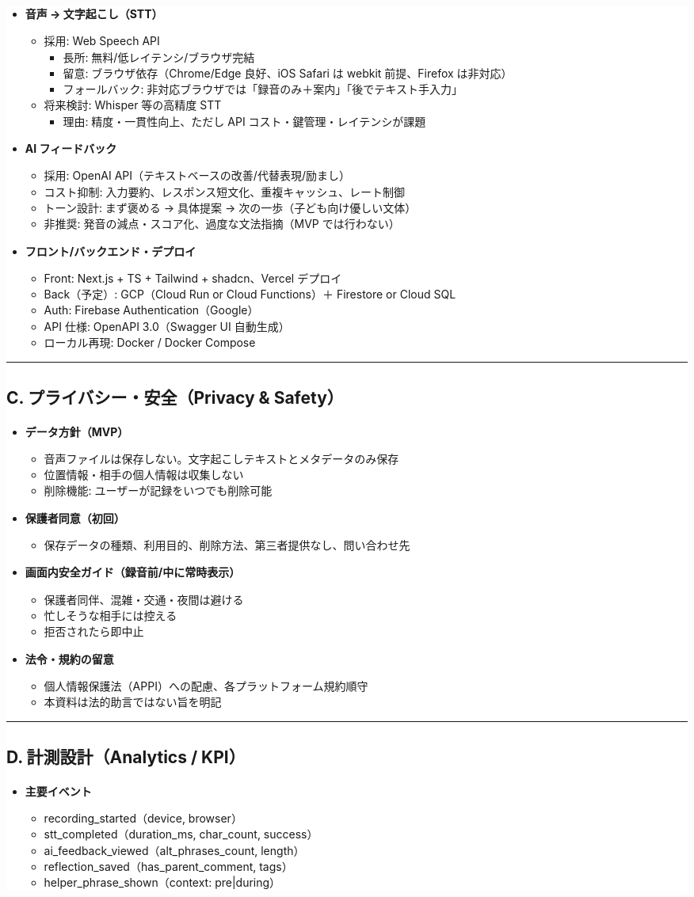 - **音声 → 文字起こし（STT）**

  - 採用: Web Speech API
    - 長所: 無料/低レイテンシ/ブラウザ完結
    - 留意: ブラウザ依存（Chrome/Edge 良好、iOS Safari は webkit 前提、Firefox は非対応）
    - フォールバック: 非対応ブラウザでは「録音のみ＋案内」「後でテキスト手入力」
  - 将来検討: Whisper 等の高精度 STT
    - 理由: 精度・一貫性向上、ただし API コスト・鍵管理・レイテンシが課題

- **AI フィードバック**

  - 採用: OpenAI API（テキストベースの改善/代替表現/励まし）
  - コスト抑制: 入力要約、レスポンス短文化、重複キャッシュ、レート制御
  - トーン設計: まず褒める → 具体提案 → 次の一歩（子ども向け優しい文体）
  - 非推奨: 発音の減点・スコア化、過度な文法指摘（MVP では行わない）

- **フロント/バックエンド・デプロイ**
  - Front: Next.js + TS + Tailwind + shadcn、Vercel デプロイ
  - Back（予定）: GCP（Cloud Run or Cloud Functions）＋ Firestore or Cloud SQL
  - Auth: Firebase Authentication（Google）
  - API 仕様: OpenAPI 3.0（Swagger UI 自動生成）
  - ローカル再現: Docker / Docker Compose

---

## C. プライバシー・安全（Privacy & Safety）

- **データ方針（MVP）**

  - 音声ファイルは保存しない。文字起こしテキストとメタデータのみ保存
  - 位置情報・相手の個人情報は収集しない
  - 削除機能: ユーザーが記録をいつでも削除可能

- **保護者同意（初回）**

  - 保存データの種類、利用目的、削除方法、第三者提供なし、問い合わせ先

- **画面内安全ガイド（録音前/中に常時表示）**

  - 保護者同伴、混雑・交通・夜間は避ける
  - 忙しそうな相手には控える
  - 拒否されたら即中止

- **法令・規約の留意**
  - 個人情報保護法（APPI）への配慮、各プラットフォーム規約順守
  - 本資料は法的助言ではない旨を明記

---

## D. 計測設計（Analytics / KPI）

- **主要イベント**

  - recording_started（device, browser）
  - stt_completed（duration_ms, char_count, success）
  - ai_feedback_viewed（alt_phrases_count, length）
  - reflection_saved（has_parent_comment, tags）
  - helper_phrase_shown（context: pre|during）
